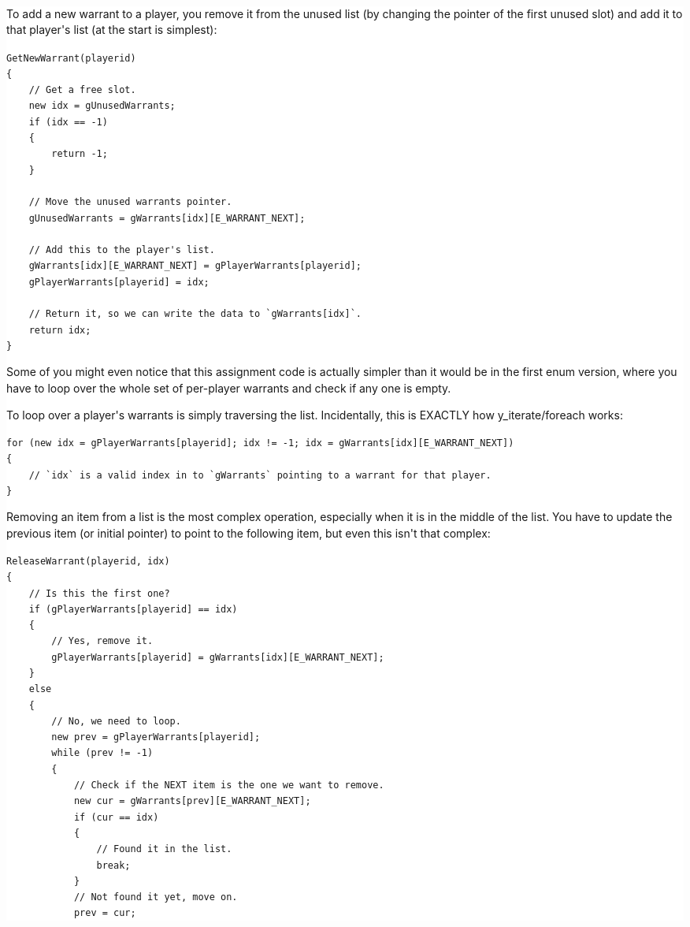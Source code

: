 To add a new warrant to a player, you remove it from the unused list (by changing the pointer of the first unused slot) and add it to that player's list (at the start is simplest):

```pawn
GetNewWarrant(playerid)
{
	// Get a free slot.
	new idx = gUnusedWarrants;
	if (idx == -1)
	{
		return -1;
	}
	
	// Move the unused warrants pointer.
	gUnusedWarrants = gWarrants[idx][E_WARRANT_NEXT];
	
	// Add this to the player's list.
	gWarrants[idx][E_WARRANT_NEXT] = gPlayerWarrants[playerid];
	gPlayerWarrants[playerid] = idx;
	
	// Return it, so we can write the data to `gWarrants[idx]`.
	return idx;
}
```

Some of you might even notice that this assignment code is actually simpler than it would be in the first enum version, where you have to loop over the whole set of per-player warrants and check if any one is empty.

To loop over a player's warrants is simply traversing the list.  Incidentally, this is EXACTLY how y_iterate/foreach works:

```pawn
for (new idx = gPlayerWarrants[playerid]; idx != -1; idx = gWarrants[idx][E_WARRANT_NEXT])
{
	// `idx` is a valid index in to `gWarrants` pointing to a warrant for that player.
}
```

Removing an item from a list is the most complex operation, especially when it is in the middle of the list.  You have to update the previous item (or initial pointer) to point to the following item, but even this isn't that complex:

```pawn
ReleaseWarrant(playerid, idx)
{
	// Is this the first one?
	if (gPlayerWarrants[playerid] == idx)
	{
		// Yes, remove it.
		gPlayerWarrants[playerid] = gWarrants[idx][E_WARRANT_NEXT];
	}
	else
	{
		// No, we need to loop.
		new prev = gPlayerWarrants[playerid];
		while (prev != -1)
		{
			// Check if the NEXT item is the one we want to remove.
			new cur = gWarrants[prev][E_WARRANT_NEXT];
			if (cur == idx)
			{
				// Found it in the list.
				break;
			}
			// Not found it yet, move on.
			prev = cur;
```